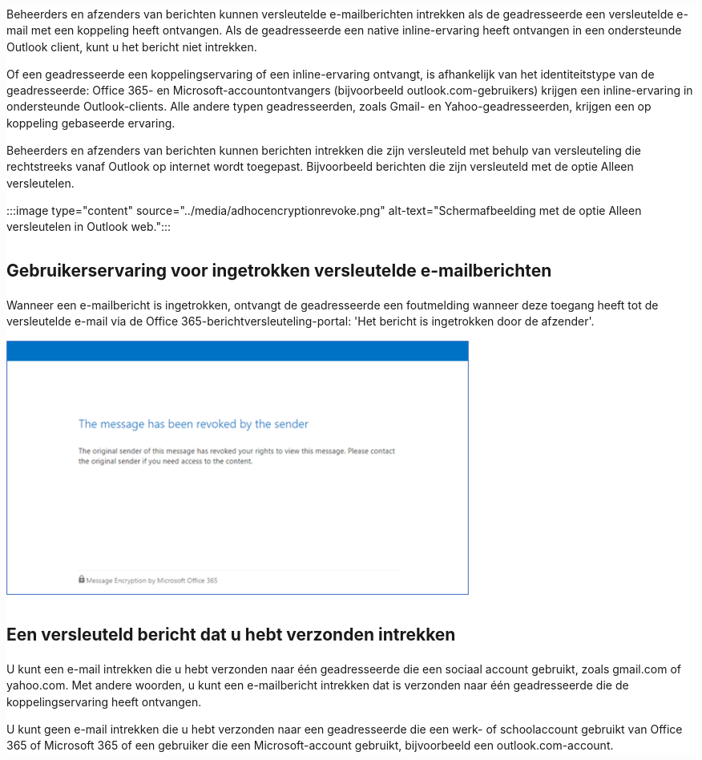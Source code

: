 Beheerders en afzenders van berichten kunnen versleutelde e-mailberichten intrekken als de geadresseerde een versleutelde e-mail met een koppeling heeft ontvangen. Als de geadresseerde een native inline-ervaring heeft ontvangen in een ondersteunde Outlook client, kunt u het bericht niet intrekken.

Of een geadresseerde een koppelingservaring of een inline-ervaring ontvangt, is afhankelijk van het identiteitstype van de geadresseerde: Office 365- en Microsoft-accountontvangers (bijvoorbeeld outlook.com-gebruikers) krijgen een inline-ervaring in ondersteunde Outlook-clients. Alle andere typen geadresseerden, zoals Gmail- en Yahoo-geadresseerden, krijgen een op koppeling gebaseerde ervaring.

Beheerders en afzenders van berichten kunnen berichten intrekken die zijn versleuteld met behulp van versleuteling die rechtstreeks vanaf Outlook op internet wordt toegepast. Bijvoorbeeld berichten die zijn versleuteld met de optie Alleen versleutelen.

:::image type="content" source="../media/adhocencryptionrevoke.png" alt-text="Schermafbeelding met de optie Alleen versleutelen in Outlook web.":::

## <a name="recipient-experience-for-revoked-encrypted-emails"></a>Gebruikerservaring voor ingetrokken versleutelde e-mailberichten

Wanneer een e-mailbericht is ingetrokken, ontvangt de geadresseerde een foutmelding wanneer deze toegang heeft tot de versleutelde e-mail via de Office 365-berichtversleuteling-portal: 'Het bericht is ingetrokken door de afzender'.

![Schermafbeelding van een ingetrokken versleutelde e-mail.](../media/revoked-encrypted-email.png)

## <a name="how-to-revoke-an-encrypted-message-that-you-sent"></a>Een versleuteld bericht dat u hebt verzonden intrekken

U kunt een e-mail intrekken die u hebt verzonden naar één geadresseerde die een sociaal account gebruikt, zoals gmail.com of yahoo.com. Met andere woorden, u kunt een e-mailbericht intrekken dat is verzonden naar één geadresseerde die de koppelingservaring heeft ontvangen.

U kunt geen e-mail intrekken die u hebt verzonden naar een geadresseerde die een werk- of schoolaccount gebruikt van Office 365 of Microsoft 365 of een gebruiker die een Microsoft-account gebruikt, bijvoorbeeld een outlook.com-account. 
